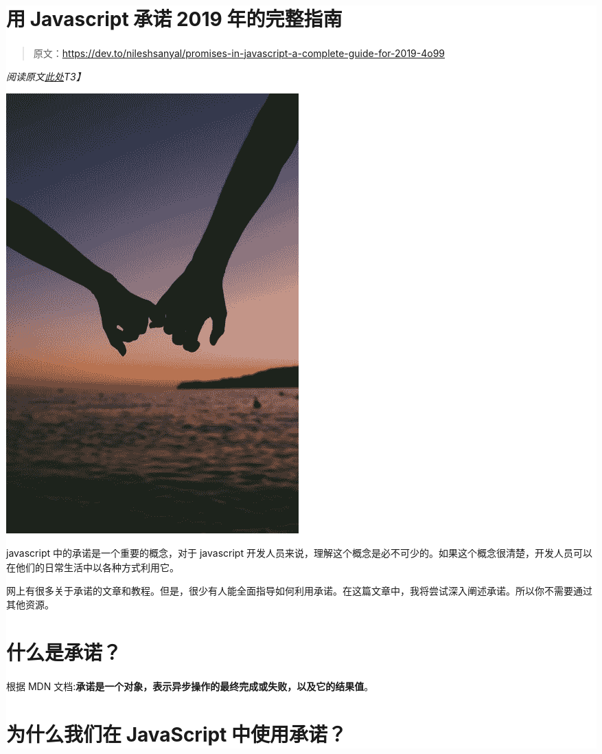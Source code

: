 # 用 Javascript 承诺 2019 年的完整指南

> 原文：<https://dev.to/nileshsanyal/promises-in-javascript-a-complete-guide-for-2019-4o99>

*阅读原文[此处](https://www.devhelperworld.in/2019/09/javascript-promises-definitive-guide.html)T3】*

[![promises-in-javascript-cover-image](img/9dcc768221f7280ff4e4972586419d9a.png "Promises In Javascript Cover Image")](https://res.cloudinary.com/practicaldev/image/fetch/s--yT-5ovfE--/c_limit%2Cf_auto%2Cfl_progressive%2Cq_auto%2Cw_880/https://1.bp.blogspot.com/-MxXtWxD9V1k/XXy8rp3oPkI/AAAAAAAABV0/q32iYq0-lH4BS7I3B425HwaabAJzYTCCQCLcBGAsYHQ/s640/promises-in-javascript-cover-image.jpg)

javascript 中的承诺是一个重要的概念，对于 javascript 开发人员来说，理解这个概念是必不可少的。如果这个概念很清楚，开发人员可以在他们的日常生活中以各种方式利用它。

网上有很多关于承诺的文章和教程。但是，很少有人能全面指导如何利用承诺。在这篇文章中，我将尝试深入阐述承诺。所以你不需要通过其他资源。

# 什么是承诺？

根据 MDN 文档:**承诺是一个对象，表示异步操作的最终完成或失败，以及它的结果值**。

# 为什么我们在 JavaScript 中使用承诺？
